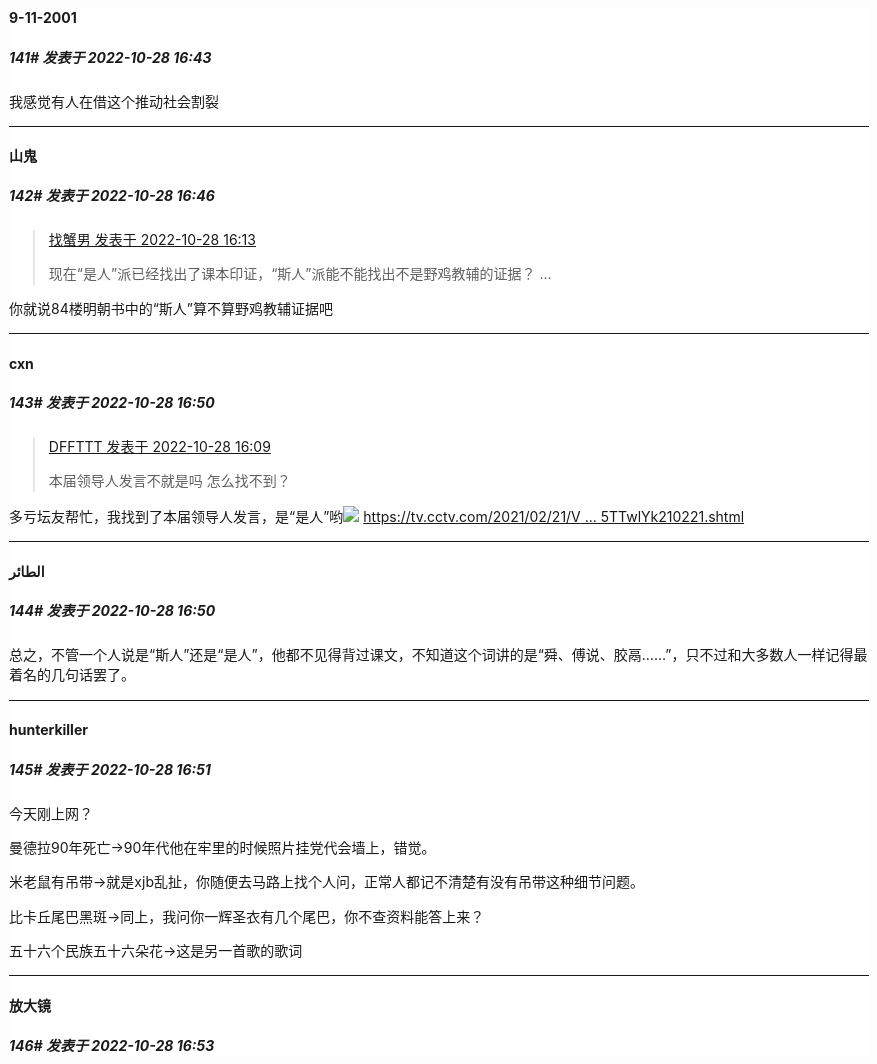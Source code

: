 ####  9-11-2001  
##### 141#       发表于 2022-10-28 16:43

我感觉有人在借这个推动社会割裂

*****

####  山鬼  
##### 142#       发表于 2022-10-28 16:46

<blockquote><a href="httphttps://bbs.saraba1st.com/2b/forum.php?mod=redirect&amp;goto=findpost&amp;pid=58146743&amp;ptid=2101874" target="_blank">找蟹男 发表于 2022-10-28 16:13</a>

现在“是人”派已经找出了课本印证，“斯人”派能不能找出不是野鸡教辅的证据？ ...</blockquote>
你就说84楼明朝书中的“斯人”算不算野鸡教辅证据吧

*****

####  cxn  
##### 143#       发表于 2022-10-28 16:50

<blockquote><a href="httphttps://bbs.saraba1st.com/2b/forum.php?mod=redirect&amp;goto=findpost&amp;pid=58146677&amp;ptid=2101874" target="_blank">DFFTTT 发表于 2022-10-28 16:09</a>

本届领导人发言不就是吗 怎么找不到？</blockquote>
多亏坛友帮忙，我找到了本届领导人发言，是“是人”哟<img src="https://static.saraba1st.com/image/smiley/face2017/017.png" referrerpolicy="no-referrer">
[https://tv.cctv.com/2021/02/21/V ... 5TTwlYk210221.shtml](https://tv.cctv.com/2021/02/21/VIDE73n4TQugsxCeM5TTwlYk210221.shtml)

*****

####  الطائر  
##### 144#       发表于 2022-10-28 16:50

总之，不管一个人说是“斯人”还是“是人”，他都不见得背过课文，不知道这个词讲的是“舜、傅说、胶鬲……”，只不过和大多数人一样记得最着名的几句话罢了。

*****

####  hunterkiller  
##### 145#       发表于 2022-10-28 16:51

今天刚上网？

曼德拉90年死亡-&gt;90年代他在牢里的时候照片挂党代会墙上，错觉。

米老鼠有吊带-&gt;就是xjb乱扯，你随便去马路上找个人问，正常人都记不清楚有没有吊带这种细节问题。

比卡丘尾巴黑斑-&gt;同上，我问你一辉圣衣有几个尾巴，你不查资料能答上来？

五十六个民族五十六朵花-&gt;这是另一首歌的歌词

*****

####  放大镜  
##### 146#       发表于 2022-10-28 16:53
